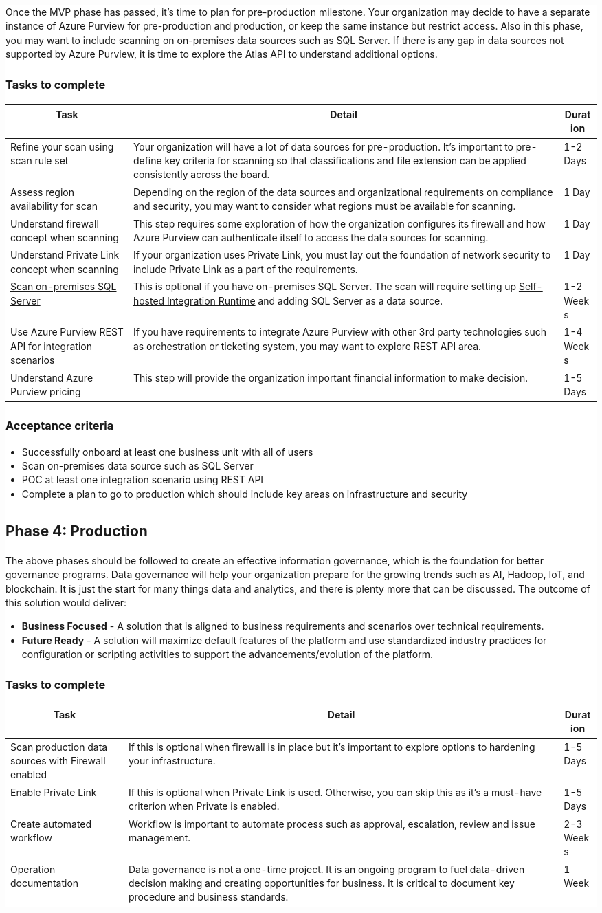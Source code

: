 Once the MVP phase has passed, it’s time to plan for pre-production milestone. Your organization may decide to have a separate instance of Azure Purview for pre-production and production, or keep the same instance but restrict access. Also in this phase, you may want to include scanning on on-premises data sources such as SQL Server. If there is any gap in data sources not supported by Azure Purview, it is time to explore the Atlas API to understand additional options.

### Tasks to complete

|Task|Detail|Duration|
|---------|---------|---------|
|Refine your scan using scan rule set|Your organization will have a lot of data sources for pre-production. It’s important to pre-define key criteria for scanning so that classifications and file extension can be applied consistently across the board.|1-2 Days|
|Assess region availability for scan|Depending on the region of the data sources and organizational requirements on compliance and security, you may want to consider what regions must be available for scanning.|1 Day|
|Understand firewall concept when scanning|This step requires some exploration of how the organization configures its firewall and how Azure Purview can authenticate itself to access the data sources for scanning.|1 Day|
|Understand Private Link concept when scanning|If your organization uses Private Link, you must lay out the foundation of network security to include Private Link as a part of the requirements.|1 Day|
|[Scan on-premises SQL Server](register-scan-on-premises-sql-server.md)|This is optional if you have on-premises SQL Server. The scan will require setting up [Self-hosted Integration Runtime](manage-integration-runtimes.md) and adding SQL Server as a data source.|1-2 Weeks|
|Use Azure Purview REST API for integration scenarios|If you have requirements to integrate Azure Purview with other 3rd party technologies such as orchestration or ticketing system, you may want to explore REST API area.|1-4 Weeks|
|Understand Azure Purview pricing|This step will provide the organization important financial information to make decision.|1-5 Days|

### Acceptance criteria

* Successfully onboard at least one business unit with all of users
* Scan on-premises data source such as SQL Server
* POC at least one integration scenario using REST API
* Complete a plan to go to production which should include key areas on infrastructure and security

## Phase 4: Production

The above phases should be followed to create an effective information governance, which is the foundation for better governance programs. Data governance will help your organization prepare for the growing trends such as AI, Hadoop, IoT, and blockchain. It is just the start for many things data and analytics, and there is plenty more that can be discussed. The outcome of this solution would deliver:

* **Business Focused** - A solution that is aligned to business requirements and scenarios over technical requirements.
* **Future Ready** - A solution will maximize default features of the platform and use standardized industry practices for configuration or scripting activities to support the advancements/evolution of the platform.

### Tasks to complete

|Task|Detail|Duration|
|---------|---------|---------|
|Scan production data sources with Firewall enabled|If this is optional when firewall is in place but it’s important to explore options to hardening your infrastructure.|1-5 Days|
|Enable Private Link|If this is optional when Private Link is used. Otherwise, you can skip this as it’s a must-have criterion when Private is enabled.|1-5 Days|
|Create automated workflow|Workflow is important to automate process such as approval, escalation, review and issue management.|2-3 Weeks|
|Operation documentation|Data governance is not a one-time project. It is an ongoing program to fuel data-driven decision making and creating opportunities for business. It is critical to document key procedure and business standards.|1 Week|
